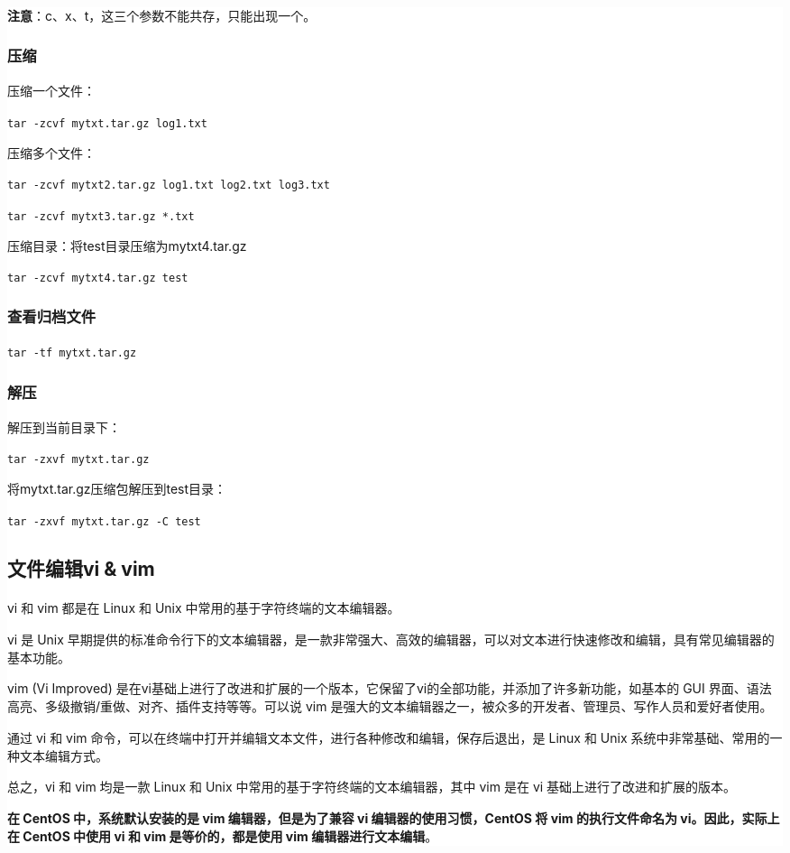 **注意**：c、x、t，这三个参数不能共存，只能出现一个。

### 压缩

压缩一个文件：

```shell
tar -zcvf mytxt.tar.gz log1.txt
```

压缩多个文件：

```shell
tar -zcvf mytxt2.tar.gz log1.txt log2.txt log3.txt
```

```shell
tar -zcvf mytxt3.tar.gz *.txt
```

压缩目录：将test目录压缩为mytxt4.tar.gz

```shell
tar -zcvf mytxt4.tar.gz test
```

### 查看归档文件

```shell
tar -tf mytxt.tar.gz
```

### 解压

解压到当前目录下：

```shell
tar -zxvf mytxt.tar.gz 
```

将mytxt.tar.gz压缩包解压到test目录：

```shell
tar -zxvf mytxt.tar.gz -C test 
```

## 文件编辑vi & vim

vi 和 vim 都是在 Linux 和 Unix 中常用的基于字符终端的文本编辑器。

vi 是 Unix 早期提供的标准命令行下的文本编辑器，是一款非常强大、高效的编辑器，可以对文本进行快速修改和编辑，具有常见编辑器的基本功能。

vim (Vi Improved) 是在vi基础上进行了改进和扩展的一个版本，它保留了vi的全部功能，并添加了许多新功能，如基本的 GUI 界面、语法高亮、多级撤销/重做、对齐、插件支持等等。可以说 vim 是强大的文本编辑器之一，被众多的开发者、管理员、写作人员和爱好者使用。

通过 vi 和 vim 命令，可以在终端中打开并编辑文本文件，进行各种修改和编辑，保存后退出，是 Linux 和 Unix 系统中非常基础、常用的一种文本编辑方式。

总之，vi 和 vim 均是一款 Linux 和 Unix 中常用的基于字符终端的文本编辑器，其中 vim 是在 vi 基础上进行了改进和扩展的版本。

**在 CentOS 中，系统默认安装的是 vim 编辑器，但是为了兼容 vi 编辑器的使用习惯，CentOS 将 vim 的执行文件命名为 vi。因此，实际上在 CentOS 中使用 vi 和 vim 是等价的，都是使用 vim 编辑器进行文本编辑**。
